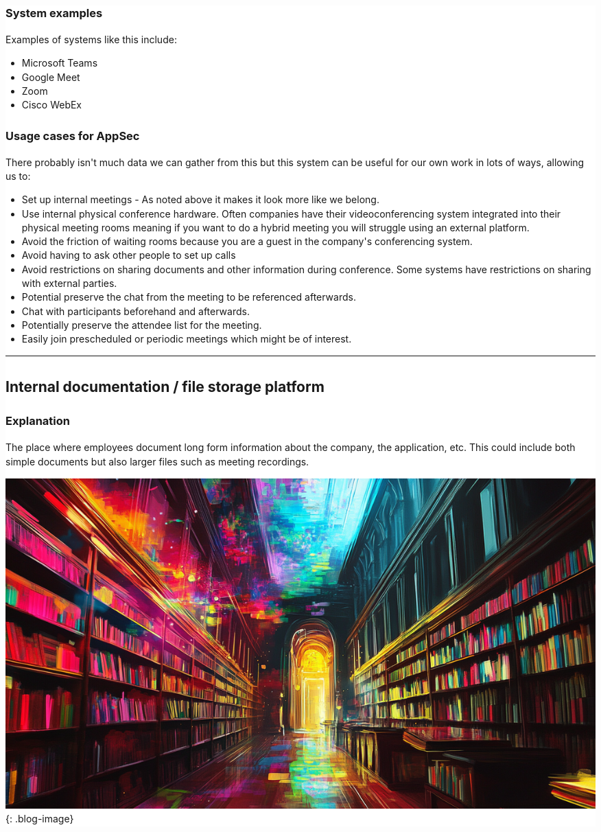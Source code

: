 ### System examples

Examples of systems like this include:

- Microsoft Teams
- Google Meet
- Zoom
- Cisco WebEx

### Usage cases for AppSec

There probably isn't much data we can gather from this but this system can be useful for our own work in lots of ways, allowing us to:

- Set up internal meetings - As noted above it makes it look more like we belong.
- Use internal physical conference hardware. Often companies have their videoconferencing system integrated into their physical meeting rooms meaning if you want to do a hybrid meeting you will struggle using an external platform.
- Avoid the friction of waiting rooms because you are a guest in the company's conferencing system.
- Avoid having to ask other people to set up calls
- Avoid restrictions on sharing documents and other information during conference. Some systems have restrictions on sharing with external parties.
- Potential preserve the chat from the meeting to be referenced afterwards.
- Chat with participants beforehand and afterwards.
- Potentially preserve the attendee list for the meeting.
- Easily join prescheduled or periodic meetings which might be of interest.

-----

## Internal documentation / file storage platform

### Explanation 

The place where employees document long form information about the company, the application, etc. This could include both simple documents but also larger files such as meeting recordings.

![library image](/assets/img/2024-11-25-situational/library.png){: .blog-image}
